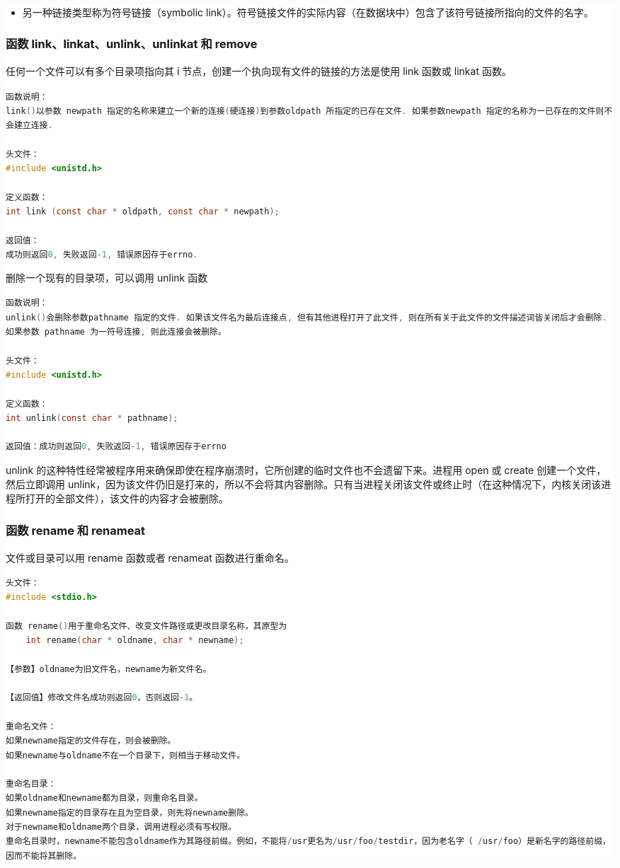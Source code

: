 * 另一种链接类型称为符号链接（symbolic link）。符号链接文件的实际内容（在数据块中）包含了该符号链接所指向的文件的名字。

### 函数 link、linkat、unlink、unlinkat 和 remove

任何一个文件可以有多个目录项指向其 i 节点，创建一个执向现有文件的链接的方法是使用 link 函数或 linkat 函数。

```C
函数说明：
link()以参数 newpath 指定的名称来建立一个新的连接(硬连接)到参数oldpath 所指定的已存在文件. 如果参数newpath 指定的名称为一已存在的文件则不会建立连接.

头文件：
#include <unistd.h>

定义函数：
int link (const char * oldpath, const char * newpath);

返回值：
成功则返回0, 失败返回-1, 错误原因存于errno.
```

删除一个现有的目录项，可以调用 unlink 函数

```C
函数说明：
unlink()会删除参数pathname 指定的文件. 如果该文件名为最后连接点, 但有其他进程打开了此文件, 则在所有关于此文件的文件描述词皆关闭后才会删除. 如果参数 pathname 为一符号连接, 则此连接会被删除。

头文件：
#include <unistd.h>

定义函数：
int unlink(const char * pathname);

返回值：成功则返回0, 失败返回-1, 错误原因存于errno
```

unlink 的这种特性经常被程序用来确保即使在程序崩溃时，它所创建的临时文件也不会遗留下来。进程用 open 或 create 创建一个文件，然后立即调用 unlink，因为该文件仍旧是打来的，所以不会将其内容删除。只有当进程关闭该文件或终止时（在这种情况下，内核关闭该进程所打开的全部文件），该文件的内容才会被删除。

### 函数 rename 和 renameat

文件或目录可以用 rename 函数或者 renameat 函数进行重命名。

```C
头文件：
#include <stdio.h>

函数 rename()用于重命名文件、改变文件路径或更改目录名称，其原型为
    int rename(char * oldname, char * newname);

【参数】oldname为旧文件名，newname为新文件名。

【返回值】修改文件名成功则返回0，否则返回-1。

重命名文件：
如果newname指定的文件存在，则会被删除。
如果newname与oldname不在一个目录下，则相当于移动文件。

重命名目录：
如果oldname和newname都为目录，则重命名目录。
如果newname指定的目录存在且为空目录，则先将newname删除。
对于newname和oldname两个目录，调用进程必须有写权限。
重命名目录时，newname不能包含oldname作为其路径前缀。例如，不能将/usr更名为/usr/foo/testdir，因为老名字（ /usr/foo）是新名字的路径前缀，因而不能将其删除。
```
